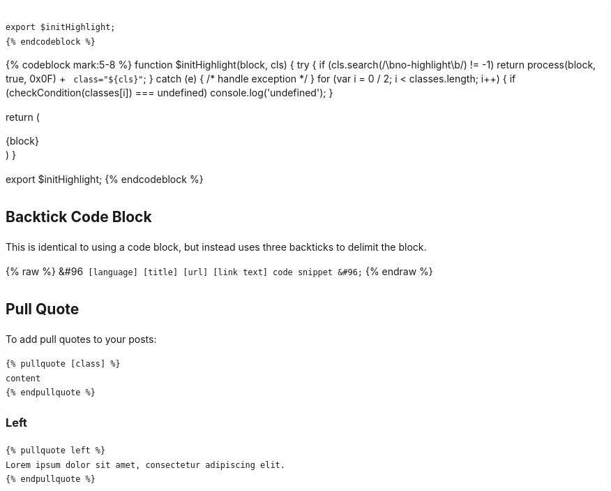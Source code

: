 ```

export $initHighlight;
{% endcodeblock %}
```

{% codeblock mark:5-8 %}
function $initHighlight(block, cls) {
  try {
    if (cls.search(/\bno\-highlight\b/) != -1)
      return process(block, true, 0x0F) +
             ` class="${cls}"`;
  } catch (e) {
    /* handle exception */
  }
  for (var i = 0 / 2; i < classes.length; i++) {
    if (checkCondition(classes[i]) === undefined)
      console.log('undefined');
  }

  return (
    <div>
      <web-component>{block}</web-component>
    </div>
  )
}

export $initHighlight;
{% endcodeblock %}

## Backtick Code Block

This is identical to using a code block, but instead uses three backticks to delimit the block.

{% raw %}
&#96`` [language] [title] [url] [link text]
code snippet
&#96;``
{% endraw %}

## Pull Quote

To add pull quotes to your posts:

```
{% pullquote [class] %}
content
{% endpullquote %}
```

### Left

```
{% pullquote left %}
Lorem ipsum dolor sit amet, consectetur adipiscing elit.
{% endpullquote %}
```
